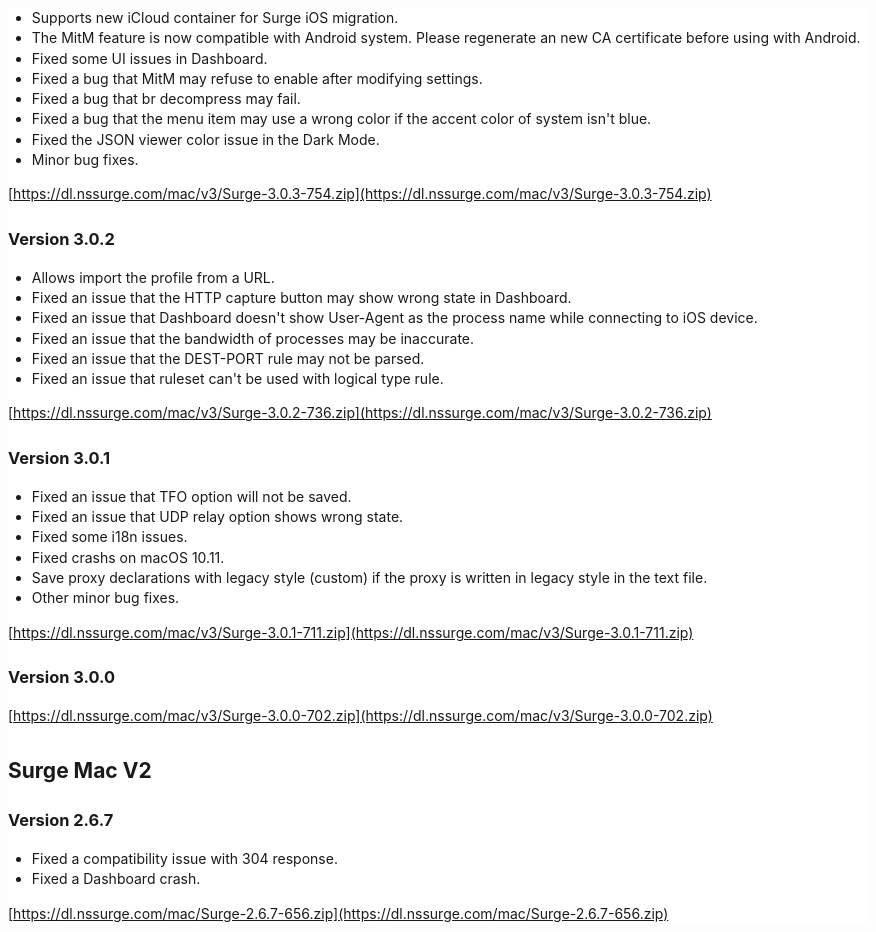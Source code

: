 - Supports new iCloud container for Surge iOS migration.
- The MitM feature is now compatible with Android system. Please regenerate an new CA certificate before using with Android.
- Fixed some UI issues in Dashboard.
- Fixed a bug that MitM may refuse to enable after modifying settings.
- Fixed a bug that br decompress may fail.
- Fixed a bug that the menu item may use a wrong color if the accent color of system isn't blue.
- Fixed the JSON viewer color issue in the Dark Mode.
- Minor bug fixes.

[https://dl.nssurge.com/mac/v3/Surge-3.0.3-754.zip](https://dl.nssurge.com/mac/v3/Surge-3.0.3-754.zip)

### **Version 3.0.2**

- Allows import the profile from a URL.
- Fixed an issue that the HTTP capture button may show wrong state in Dashboard.
- Fixed an issue that Dashboard doesn't show User-Agent as the process name while connecting to iOS device.
- Fixed an issue that the bandwidth of processes may be inaccurate.
- Fixed an issue that the DEST-PORT rule may not be parsed.
- Fixed an issue that ruleset can't be used with logical type rule.

[https://dl.nssurge.com/mac/v3/Surge-3.0.2-736.zip](https://dl.nssurge.com/mac/v3/Surge-3.0.2-736.zip)

### **Version 3.0.1**

- Fixed an issue that TFO option will not be saved.
- Fixed an issue that UDP relay option shows wrong state.
- Fixed some i18n issues.
- Fixed crashs on macOS 10.11.
- Save proxy declarations with legacy style (custom) if the proxy is written in legacy style in the text file.
- Other minor bug fixes.

[https://dl.nssurge.com/mac/v3/Surge-3.0.1-711.zip](https://dl.nssurge.com/mac/v3/Surge-3.0.1-711.zip)

### **Version 3.0.0**

[https://dl.nssurge.com/mac/v3/Surge-3.0.0-702.zip](https://dl.nssurge.com/mac/v3/Surge-3.0.0-702.zip)

## **Surge Mac V2**

### **Version 2.6.7**

- Fixed a compatibility issue with 304 response.
- Fixed a Dashboard crash.

[https://dl.nssurge.com/mac/Surge-2.6.7-656.zip](https://dl.nssurge.com/mac/Surge-2.6.7-656.zip)
